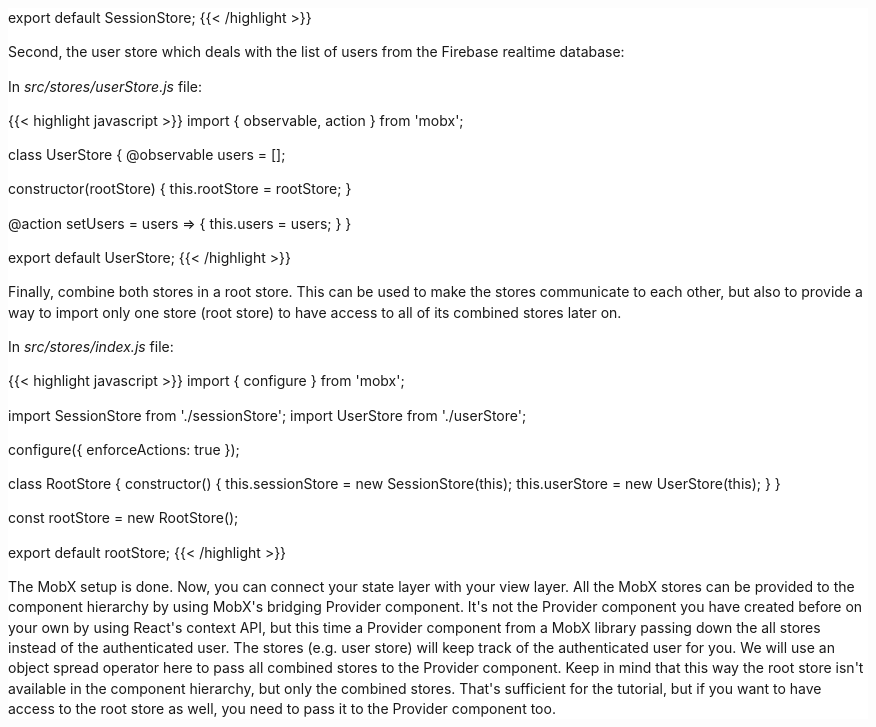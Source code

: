 export default SessionStore;
{{< /highlight >}}

Second, the user store which deals with the list of users from the Firebase realtime database:

In *src/stores/userStore.js* file:

{{< highlight javascript >}}
import { observable, action } from 'mobx';

class UserStore {
  @observable users = [];

  constructor(rootStore) {
    this.rootStore = rootStore;
  }

  @action setUsers = users => {
    this.users = users;
  }
}

export default UserStore;
{{< /highlight >}}

Finally, combine both stores in a root store. This can be used to make the stores communicate to each other, but also to provide a way to import only one store (root store) to have access to all of its combined stores later on.

In *src/stores/index.js* file:

{{< highlight javascript >}}
import { configure } from 'mobx';

import SessionStore from './sessionStore';
import UserStore from './userStore';

configure({ enforceActions: true });

class RootStore {
  constructor() {
    this.sessionStore = new SessionStore(this);
    this.userStore = new UserStore(this);
  }
}

const rootStore = new RootStore();

export default rootStore;
{{< /highlight >}}

The MobX setup is done. Now, you can connect your state layer with your view layer. All the MobX stores can be provided to the component hierarchy by using MobX's bridging Provider component. It's not the Provider component you have created before on your own by using React's context API, but this time a Provider component from a MobX library passing down the all stores instead of the authenticated user. The stores (e.g. user store) will keep track of the authenticated user for you. We will use an object spread operator here to pass all combined stores to the Provider component. Keep in mind that this way the root store isn't available in the component hierarchy, but only the combined stores. That's sufficient for the tutorial, but if you want to have access to the root store as well, you need to pass it to the Provider component too.
